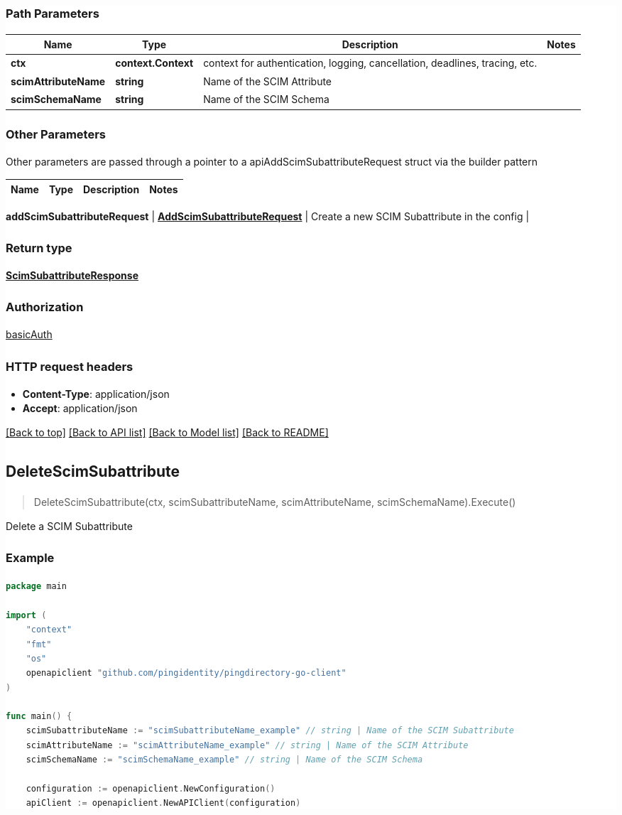 ### Path Parameters


Name | Type | Description  | Notes
------------- | ------------- | ------------- | -------------
**ctx** | **context.Context** | context for authentication, logging, cancellation, deadlines, tracing, etc.
**scimAttributeName** | **string** | Name of the SCIM Attribute | 
**scimSchemaName** | **string** | Name of the SCIM Schema | 

### Other Parameters

Other parameters are passed through a pointer to a apiAddScimSubattributeRequest struct via the builder pattern


Name | Type | Description  | Notes
------------- | ------------- | ------------- | -------------


 **addScimSubattributeRequest** | [**AddScimSubattributeRequest**](AddScimSubattributeRequest.md) | Create a new SCIM Subattribute in the config | 

### Return type

[**ScimSubattributeResponse**](ScimSubattributeResponse.md)

### Authorization

[basicAuth](../README.md#basicAuth)

### HTTP request headers

- **Content-Type**: application/json
- **Accept**: application/json

[[Back to top]](#) [[Back to API list]](../README.md#documentation-for-api-endpoints)
[[Back to Model list]](../README.md#documentation-for-models)
[[Back to README]](../README.md)


## DeleteScimSubattribute

> DeleteScimSubattribute(ctx, scimSubattributeName, scimAttributeName, scimSchemaName).Execute()

Delete a SCIM Subattribute

### Example

```go
package main

import (
    "context"
    "fmt"
    "os"
    openapiclient "github.com/pingidentity/pingdirectory-go-client"
)

func main() {
    scimSubattributeName := "scimSubattributeName_example" // string | Name of the SCIM Subattribute
    scimAttributeName := "scimAttributeName_example" // string | Name of the SCIM Attribute
    scimSchemaName := "scimSchemaName_example" // string | Name of the SCIM Schema

    configuration := openapiclient.NewConfiguration()
    apiClient := openapiclient.NewAPIClient(configuration)
```